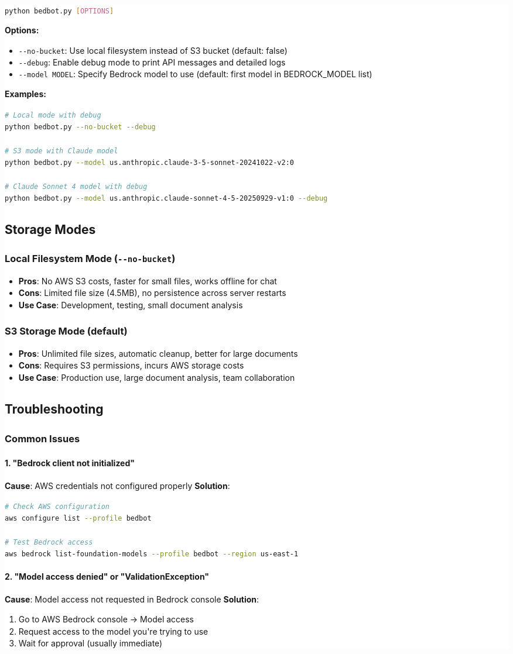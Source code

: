 ```bash
python bedbot.py [OPTIONS]
```

**Options:**
- `--no-bucket`: Use local filesystem instead of S3 bucket (default: false)
- `--debug`: Enable debug mode to print API messages and detailed logs
- `--model MODEL`: Specify Bedrock model to use (default: first model in BEDROCK_MODEL list)

**Examples:**
```bash
# Local mode with debug
python bedbot.py --no-bucket --debug

# S3 mode with Claude model
python bedbot.py --model us.anthropic.claude-3-5-sonnet-20241022-v2:0

# Claude Sonnet 4 model with debug
python bedbot.py --model us.anthropic.claude-sonnet-4-5-20250929-v1:0 --debug
```

## Storage Modes

### Local Filesystem Mode (`--no-bucket`)
- **Pros**: No AWS S3 costs, faster for small files, works offline for chat
- **Cons**: Limited file size (4.5MB), no persistence across server restarts
- **Use Case**: Development, testing, small document analysis

### S3 Storage Mode (default)
- **Pros**: Unlimited file sizes, automatic cleanup, better for large documents
- **Cons**: Requires S3 permissions, incurs AWS storage costs
- **Use Case**: Production use, large document analysis, team collaboration

## Troubleshooting

### Common Issues

#### 1. "Bedrock client not initialized"
**Cause**: AWS credentials not configured properly
**Solution**:
```bash
# Check AWS configuration
aws configure list --profile bedbot

# Test Bedrock access
aws bedrock list-foundation-models --profile bedbot --region us-east-1
```

#### 2. "Model access denied" or "ValidationException"
**Cause**: Model access not requested in Bedrock console
**Solution**:
1. Go to AWS Bedrock console → Model access
2. Request access to the model you're trying to use
3. Wait for approval (usually immediate)
